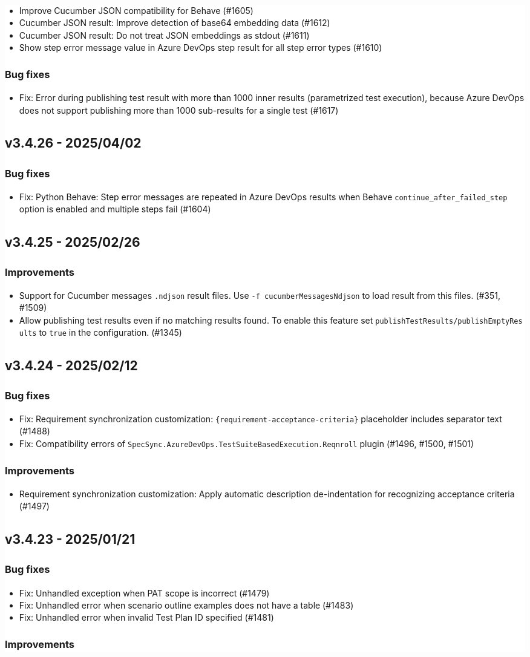 * Improve Cucumber JSON compatibility for Behave (#1605)
* Cucumber JSON result: Improve detection of base64 embedding data (#1612)
* Cucumber JSON result: Do not treat JSON embeddings as stdout (#1611)
* Show step error message value in Azure DevOps step result for all step error types (#1610)

### Bug fixes

* Fix: Error during publishing test result with more than 1000 inner results (parametrized test execution), because Azure DevOps does not support publishing more than 1000 sub-results for a single test (#1617)

## v3.4.26 - 2025/04/02

### Bug fixes

* Fix: Python Behave: Step error messages are repeated in Azure DevOps results when Behave `continue_after_failed_step` option is enabled and multiple steps fail (#1604)

## v3.4.25 - 2025/02/26

### Improvements

* Support for Cucumber messages `.ndjson` result files. Use `-f cucumberMessagesNdjson` to load result from this files. (#351, #1509)
* Allow publishing test results even if no matching results found. To enable this feature set `publishTestResults/publishEmptyResults` to `true` in the configuration. (#1345)

## v3.4.24 - 2025/02/12

### Bug fixes

* Fix: Requirement synchronization customization: `{requirement-acceptance-criteria}` placeholder includes separator text (#1488)
* Fix: Compatibility errors of `SpecSync.AzureDevOps.TestSuiteBasedExecution.Reqnroll` plugin (#1496, #1500, #1501)

### Improvements

* Requirement synchronization customization: Apply automatic description de-indentation for recognizing acceptance criteria (#1497)

## v3.4.23 - 2025/01/21

### Bug fixes

* Fix: Unhandled exception when PAT scope is incorrect (#1479)
* Fix: Unhandled error when scenario outline examples does not have a table (#1483)
* Fix: Unhandled error when invalid Test Plan ID specified (#1481)

### Improvements
